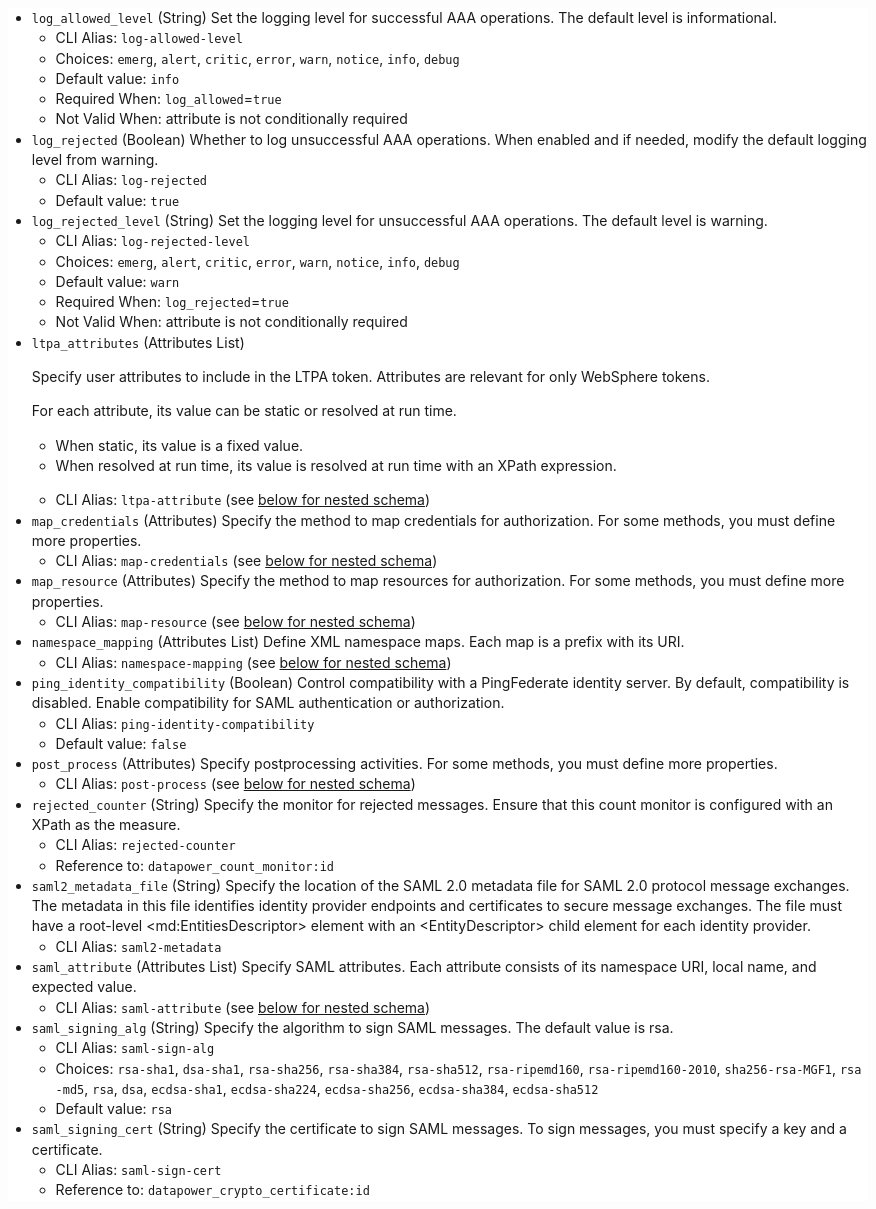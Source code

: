 - `log_allowed_level` (String) Set the logging level for successful AAA operations. The default level is informational.
  - CLI Alias: `log-allowed-level`
  - Choices: `emerg`, `alert`, `critic`, `error`, `warn`, `notice`, `info`, `debug`
  - Default value: `info`
  - Required When: `log_allowed`=`true`
  - Not Valid When: attribute is not conditionally required
- `log_rejected` (Boolean) Whether to log unsuccessful AAA operations. When enabled and if needed, modify the default logging level from warning.
  - CLI Alias: `log-rejected`
  - Default value: `true`
- `log_rejected_level` (String) Set the logging level for unsuccessful AAA operations. The default level is warning.
  - CLI Alias: `log-rejected-level`
  - Choices: `emerg`, `alert`, `critic`, `error`, `warn`, `notice`, `info`, `debug`
  - Default value: `warn`
  - Required When: `log_rejected`=`true`
  - Not Valid When: attribute is not conditionally required
- `ltpa_attributes` (Attributes List) <p>Specify user attributes to include in the LTPA token. Attributes are relevant for only WebSphere tokens.</p><p>For each attribute, its value can be static or resolved at run time. <ul><li>When static, its value is a fixed value.</li><li>When resolved at run time, its value is resolved at run time with an XPath expression.</li></ul></p>
  - CLI Alias: `ltpa-attribute` (see [below for nested schema](#nestedatt--ltpa_attributes))
- `map_credentials` (Attributes) Specify the method to map credentials for authorization. For some methods, you must define more properties.
  - CLI Alias: `map-credentials` (see [below for nested schema](#nestedatt--map_credentials))
- `map_resource` (Attributes) Specify the method to map resources for authorization. For some methods, you must define more properties.
  - CLI Alias: `map-resource` (see [below for nested schema](#nestedatt--map_resource))
- `namespace_mapping` (Attributes List) Define XML namespace maps. Each map is a prefix with its URI.
  - CLI Alias: `namespace-mapping` (see [below for nested schema](#nestedatt--namespace_mapping))
- `ping_identity_compatibility` (Boolean) Control compatibility with a PingFederate identity server. By default, compatibility is disabled. Enable compatibility for SAML authentication or authorization.
  - CLI Alias: `ping-identity-compatibility`
  - Default value: `false`
- `post_process` (Attributes) Specify postprocessing activities. For some methods, you must define more properties.
  - CLI Alias: `post-process` (see [below for nested schema](#nestedatt--post_process))
- `rejected_counter` (String) Specify the monitor for rejected messages. Ensure that this count monitor is configured with an XPath as the measure.
  - CLI Alias: `rejected-counter`
  - Reference to: `datapower_count_monitor:id`
- `saml2_metadata_file` (String) Specify the location of the SAML 2.0 metadata file for SAML 2.0 protocol message exchanges. The metadata in this file identifies identity provider endpoints and certificates to secure message exchanges. The file must have a root-level &lt;md:EntitiesDescriptor> element with an &lt;EntityDescriptor> child element for each identity provider.
  - CLI Alias: `saml2-metadata`
- `saml_attribute` (Attributes List) Specify SAML attributes. Each attribute consists of its namespace URI, local name, and expected value.
  - CLI Alias: `saml-attribute` (see [below for nested schema](#nestedatt--saml_attribute))
- `saml_signing_alg` (String) Specify the algorithm to sign SAML messages. The default value is rsa.
  - CLI Alias: `saml-sign-alg`
  - Choices: `rsa-sha1`, `dsa-sha1`, `rsa-sha256`, `rsa-sha384`, `rsa-sha512`, `rsa-ripemd160`, `rsa-ripemd160-2010`, `sha256-rsa-MGF1`, `rsa-md5`, `rsa`, `dsa`, `ecdsa-sha1`, `ecdsa-sha224`, `ecdsa-sha256`, `ecdsa-sha384`, `ecdsa-sha512`
  - Default value: `rsa`
- `saml_signing_cert` (String) Specify the certificate to sign SAML messages. To sign messages, you must specify a key and a certificate.
  - CLI Alias: `saml-sign-cert`
  - Reference to: `datapower_crypto_certificate:id`